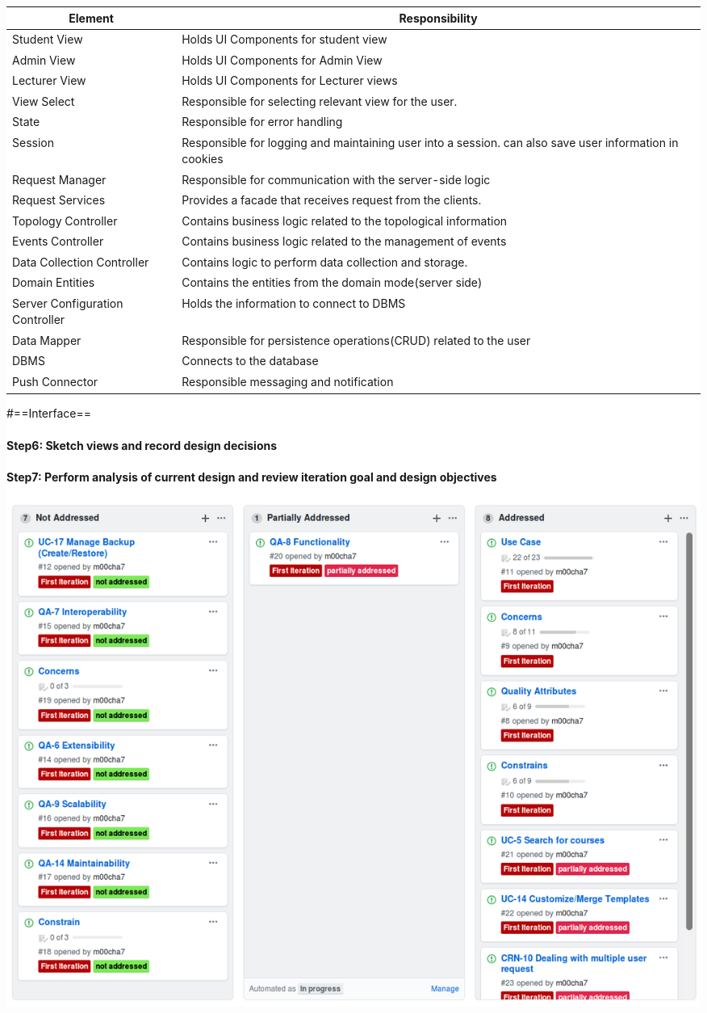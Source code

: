 Element| Responsibility| 
-|-
Student View|Holds UI Components for student view|
Admin View|Holds UI Components for Admin View|
Lecturer View|Holds UI Components for Lecturer views|
View Select|Responsible for selecting relevant view for the user.| 
State|Responsible for error handling|
Session|Responsible for logging and maintaining user into a session. can also save user information in cookies|
Request Manager|Responsible for communication with the server-side logic|
Request Services|Provides a facade that receives request from the clients.|
Topology Controller|Contains business logic related to the topological information
Events Controller|Contains business logic related to the management of events|
Data Collection Controller|Contains logic to perform data collection and storage.|
Domain Entities|Contains the entities from the domain mode(server side)|
Server Configuration Controller|Holds the information to connect to DBMS
Data Mapper|Responsible for persistence operations(CRUD) related to the user
DBMS| Connects to the database 
Push Connector| Responsible messaging and notification 

#==Interface==

#### Step6: Sketch views and record design decisions

#### Step7: Perform analysis of current design and review iteration goal and design objectives 
![](images/SecondIT.png)
